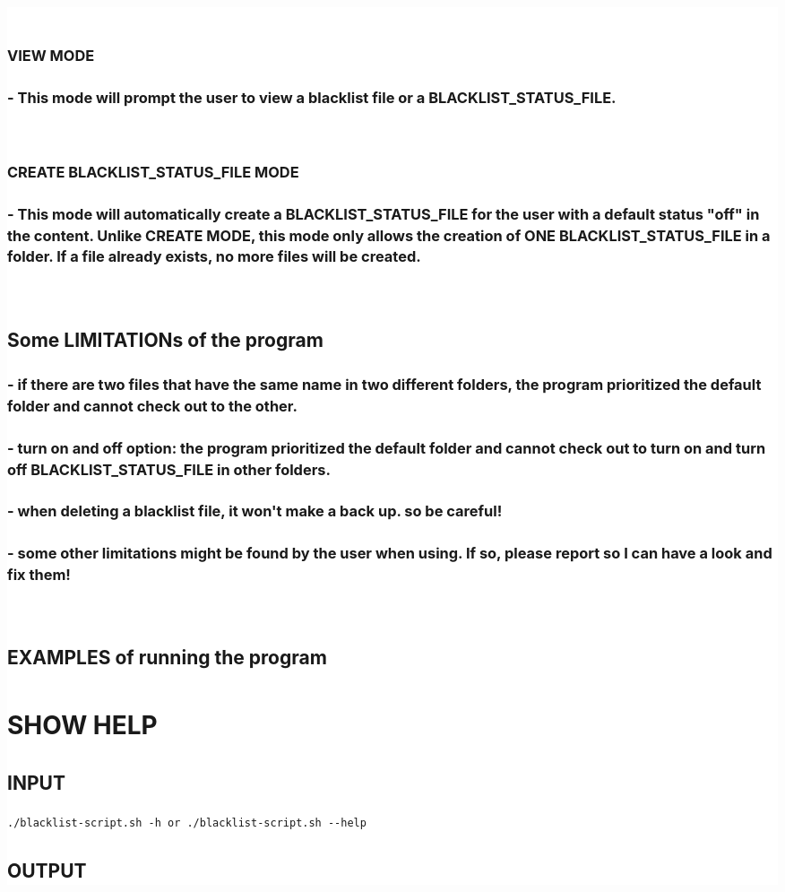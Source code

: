 &nbsp;

### **VIEW MODE**

### - This mode will prompt the user to view a blacklist file or a BLACKLIST_STATUS_FILE.

&nbsp;

### **CREATE BLACKLIST_STATUS_FILE MODE**

### - This mode will automatically create a BLACKLIST_STATUS_FILE for the user with a default status "off" in the content. Unlike CREATE MODE, this mode only allows the creation of ONE BLACKLIST_STATUS_FILE in a folder. If a file already exists, no more files will be created.

&nbsp;

## Some LIMITATIONs of the program

### - if there are two files that have the same name in two different folders, the program prioritized the default folder and cannot check out to the other.

### - turn on and off option: the program prioritized the default folder and cannot check out to turn on and turn off BLACKLIST_STATUS_FILE in other folders.

### - when deleting a blacklist file, it won't make a back up. so be careful!

### - some other limitations might be found by the user when using. If so, please report so I can have a look and fix them!

&nbsp;

## EXAMPLES of running the program

# SHOW HELP

## **INPUT**

    ./blacklist-script.sh -h or ./blacklist-script.sh --help

## **OUTPUT**

